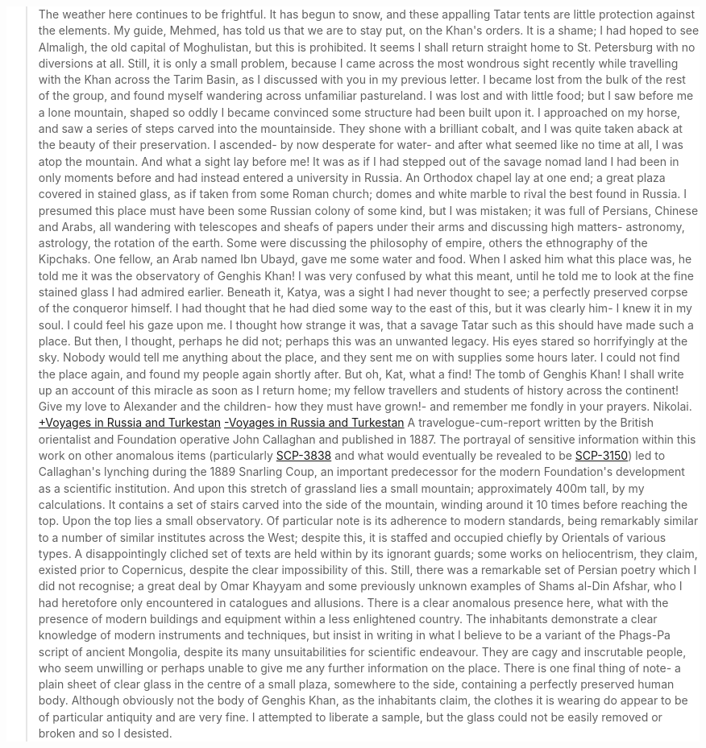 > The weather here continues to be frightful. It has begun to snow, and these appalling Tatar tents are little protection against the elements. My guide, Mehmed, has told us that we are to stay put, on the Khan's orders. It is a shame; I had hoped to see Almaligh, the old capital of Moghulistan, but this is prohibited. It seems I shall return straight home to St. Petersburg with no diversions at all.
> Still, it is only a small problem, because I came across the most wondrous sight recently while travelling with the Khan across the Tarim Basin, as I discussed with you in my previous letter. I became lost from the bulk of the rest of the group, and found myself wandering across unfamiliar pastureland. I was lost and with little food; but I saw before me a lone mountain, shaped so oddly I became convinced some structure had been built upon it.
> I approached on my horse, and saw a series of steps carved into the mountainside. They shone with a brilliant cobalt, and I was quite taken aback at the beauty of their preservation. I ascended- by now desperate for water- and after what seemed like no time at all, I was atop the mountain.
> And what a sight lay before me! It was as if I had stepped out of the savage nomad land I had been in only moments before and had instead entered a university in Russia. An Orthodox chapel lay at one end; a great plaza covered in stained glass, as if taken from some Roman church; domes and white marble to rival the best found in Russia.
> I presumed this place must have been some Russian colony of some kind, but I was mistaken; it was full of Persians, Chinese and Arabs, all wandering with telescopes and sheafs of papers under their arms and discussing high matters- astronomy, astrology, the rotation of the earth. Some were discussing the philosophy of empire, others the ethnography of the Kipchaks. One fellow, an Arab named Ibn Ubayd, gave me some water and food. When I asked him what this place was, he told me it was the observatory of Genghis Khan! I was very confused by what this meant, until he told me to look at the fine stained glass I had admired earlier.
> Beneath it, Katya, was a sight I had never thought to see; a perfectly preserved corpse of the conqueror himself. I had thought that he had died some way to the east of this, but it was clearly him- I knew it in my soul. I could feel his gaze upon me. I thought how strange it was, that a savage Tatar such as this should have made such a place. But then, I thought, perhaps he did not; perhaps this was an unwanted legacy. His eyes stared so horrifyingly at the sky.
> Nobody would tell me anything about the place, and they sent me on with supplies some hours later. I could not find the place again, and found my people again shortly after. But oh, Kat, what a find! The tomb of Genghis Khan! I shall write up an account of this miracle as soon as I return home; my fellow travellers and students of history across the continent!
> Give my love to Alexander and the children- how they must have grown!- and remember me fondly in your prayers.
> Nikolai.
[+Voyages in Russia and Turkestan](javascript:;)
[-Voyages in Russia and Turkestan](javascript:;)
A travelogue-cum-report written by the British orientalist and Foundation operative John Callaghan and published in 1887. The portrayal of sensitive information within this work on other anomalous items (particularly [SCP-3838](/scp-3838) and what would eventually be revealed to be [SCP-3150](/scp-3150)) led to Callaghan's lynching during the 1889 Snarling Coup, an important predecessor for the modern Foundation's development as a scientific institution.
> And upon this stretch of grassland lies a small mountain; approximately 400m tall, by my calculations. It contains a set of stairs carved into the side of the mountain, winding around it 10 times before reaching the top.
> Upon the top lies a small observatory. Of particular note is its adherence to modern standards, being remarkably similar to a number of similar institutes across the West; despite this, it is staffed and occupied chiefly by Orientals of various types. A disappointingly cliched set of texts are held within by its ignorant guards; some works on heliocentrism, they claim, existed prior to Copernicus, despite the clear impossibility of this. Still, there was a remarkable set of Persian poetry which I did not recognise; a great deal by Omar Khayyam and some previously unknown examples of Shams al-Din Afshar, who I had heretofore only encountered in catalogues and allusions.
> There is a clear anomalous presence here, what with the presence of modern buildings and equipment within a less enlightened country. The inhabitants demonstrate a clear knowledge of modern instruments and techniques, but insist in writing in what I believe to be a variant of the Phags-Pa script of ancient Mongolia, despite its many unsuitabilities for scientific endeavour. They are cagy and inscrutable people, who seem unwilling or perhaps unable to give me any further information on the place.
> There is one final thing of note- a plain sheet of clear glass in the centre of a small plaza, somewhere to the side, containing a perfectly preserved human body. Although obviously not the body of Genghis Khan, as the inhabitants claim, the clothes it is wearing do appear to be of particular antiquity and are very fine. I attempted to liberate a sample, but the glass could not be easily removed or broken and so I desisted.